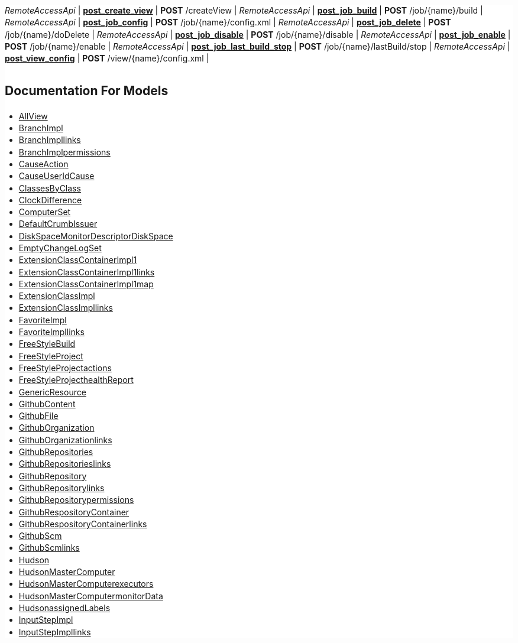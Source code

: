 *RemoteAccessApi* | [**post_create_view**](docs/RemoteAccessApi.md#post_create_view) | **POST** /createView | 
*RemoteAccessApi* | [**post_job_build**](docs/RemoteAccessApi.md#post_job_build) | **POST** /job/{name}/build | 
*RemoteAccessApi* | [**post_job_config**](docs/RemoteAccessApi.md#post_job_config) | **POST** /job/{name}/config.xml | 
*RemoteAccessApi* | [**post_job_delete**](docs/RemoteAccessApi.md#post_job_delete) | **POST** /job/{name}/doDelete | 
*RemoteAccessApi* | [**post_job_disable**](docs/RemoteAccessApi.md#post_job_disable) | **POST** /job/{name}/disable | 
*RemoteAccessApi* | [**post_job_enable**](docs/RemoteAccessApi.md#post_job_enable) | **POST** /job/{name}/enable | 
*RemoteAccessApi* | [**post_job_last_build_stop**](docs/RemoteAccessApi.md#post_job_last_build_stop) | **POST** /job/{name}/lastBuild/stop | 
*RemoteAccessApi* | [**post_view_config**](docs/RemoteAccessApi.md#post_view_config) | **POST** /view/{name}/config.xml | 

## Documentation For Models

 - [AllView](docs/AllView.md)
 - [BranchImpl](docs/BranchImpl.md)
 - [BranchImpllinks](docs/BranchImpllinks.md)
 - [BranchImplpermissions](docs/BranchImplpermissions.md)
 - [CauseAction](docs/CauseAction.md)
 - [CauseUserIdCause](docs/CauseUserIdCause.md)
 - [ClassesByClass](docs/ClassesByClass.md)
 - [ClockDifference](docs/ClockDifference.md)
 - [ComputerSet](docs/ComputerSet.md)
 - [DefaultCrumbIssuer](docs/DefaultCrumbIssuer.md)
 - [DiskSpaceMonitorDescriptorDiskSpace](docs/DiskSpaceMonitorDescriptorDiskSpace.md)
 - [EmptyChangeLogSet](docs/EmptyChangeLogSet.md)
 - [ExtensionClassContainerImpl1](docs/ExtensionClassContainerImpl1.md)
 - [ExtensionClassContainerImpl1links](docs/ExtensionClassContainerImpl1links.md)
 - [ExtensionClassContainerImpl1map](docs/ExtensionClassContainerImpl1map.md)
 - [ExtensionClassImpl](docs/ExtensionClassImpl.md)
 - [ExtensionClassImpllinks](docs/ExtensionClassImpllinks.md)
 - [FavoriteImpl](docs/FavoriteImpl.md)
 - [FavoriteImpllinks](docs/FavoriteImpllinks.md)
 - [FreeStyleBuild](docs/FreeStyleBuild.md)
 - [FreeStyleProject](docs/FreeStyleProject.md)
 - [FreeStyleProjectactions](docs/FreeStyleProjectactions.md)
 - [FreeStyleProjecthealthReport](docs/FreeStyleProjecthealthReport.md)
 - [GenericResource](docs/GenericResource.md)
 - [GithubContent](docs/GithubContent.md)
 - [GithubFile](docs/GithubFile.md)
 - [GithubOrganization](docs/GithubOrganization.md)
 - [GithubOrganizationlinks](docs/GithubOrganizationlinks.md)
 - [GithubRepositories](docs/GithubRepositories.md)
 - [GithubRepositorieslinks](docs/GithubRepositorieslinks.md)
 - [GithubRepository](docs/GithubRepository.md)
 - [GithubRepositorylinks](docs/GithubRepositorylinks.md)
 - [GithubRepositorypermissions](docs/GithubRepositorypermissions.md)
 - [GithubRespositoryContainer](docs/GithubRespositoryContainer.md)
 - [GithubRespositoryContainerlinks](docs/GithubRespositoryContainerlinks.md)
 - [GithubScm](docs/GithubScm.md)
 - [GithubScmlinks](docs/GithubScmlinks.md)
 - [Hudson](docs/Hudson.md)
 - [HudsonMasterComputer](docs/HudsonMasterComputer.md)
 - [HudsonMasterComputerexecutors](docs/HudsonMasterComputerexecutors.md)
 - [HudsonMasterComputermonitorData](docs/HudsonMasterComputermonitorData.md)
 - [HudsonassignedLabels](docs/HudsonassignedLabels.md)
 - [InputStepImpl](docs/InputStepImpl.md)
 - [InputStepImpllinks](docs/InputStepImpllinks.md)